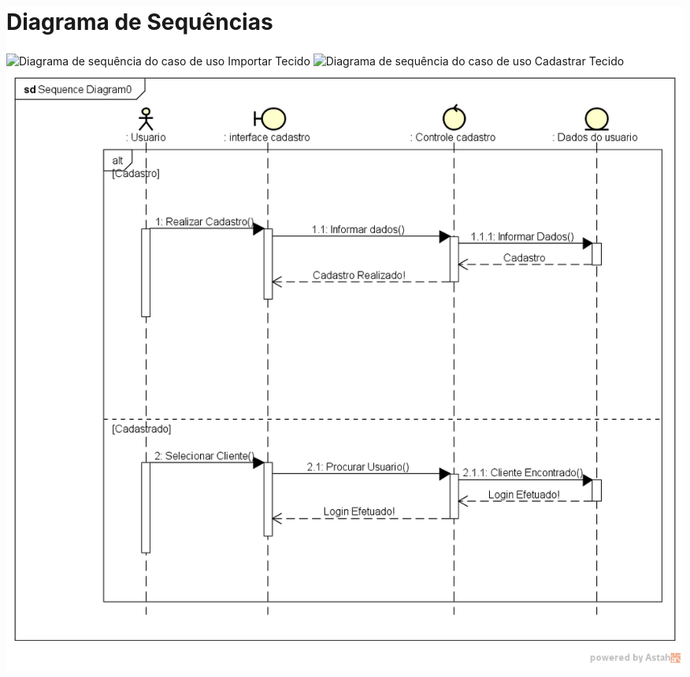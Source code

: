 # Diagrama de Sequências

![Diagrama de sequência do caso de uso Importar Tecido ](ImportarTecidosDiagramaDeSequencia.png)
![Diagrama de sequência do caso de uso Cadastrar Tecido ](beatrizrochaoli/projeto-fundamentos/img/CadastrarTecido.png)
![Diagrama de sequência do caso de uso Cadastrar Cliente ](img/Cadastro.png)